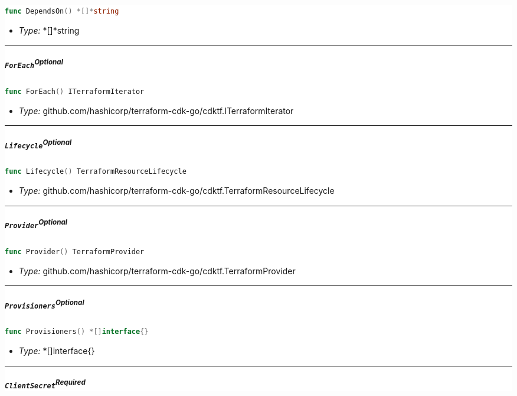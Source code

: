```go
func DependsOn() *[]*string
```

- *Type:* *[]*string

---

##### `ForEach`<sup>Optional</sup> <a name="ForEach" id="@cdktf/provider-hcp.vaultSecretsIntegrationAzure.VaultSecretsIntegrationAzure.property.forEach"></a>

```go
func ForEach() ITerraformIterator
```

- *Type:* github.com/hashicorp/terraform-cdk-go/cdktf.ITerraformIterator

---

##### `Lifecycle`<sup>Optional</sup> <a name="Lifecycle" id="@cdktf/provider-hcp.vaultSecretsIntegrationAzure.VaultSecretsIntegrationAzure.property.lifecycle"></a>

```go
func Lifecycle() TerraformResourceLifecycle
```

- *Type:* github.com/hashicorp/terraform-cdk-go/cdktf.TerraformResourceLifecycle

---

##### `Provider`<sup>Optional</sup> <a name="Provider" id="@cdktf/provider-hcp.vaultSecretsIntegrationAzure.VaultSecretsIntegrationAzure.property.provider"></a>

```go
func Provider() TerraformProvider
```

- *Type:* github.com/hashicorp/terraform-cdk-go/cdktf.TerraformProvider

---

##### `Provisioners`<sup>Optional</sup> <a name="Provisioners" id="@cdktf/provider-hcp.vaultSecretsIntegrationAzure.VaultSecretsIntegrationAzure.property.provisioners"></a>

```go
func Provisioners() *[]interface{}
```

- *Type:* *[]interface{}

---

##### `ClientSecret`<sup>Required</sup> <a name="ClientSecret" id="@cdktf/provider-hcp.vaultSecretsIntegrationAzure.VaultSecretsIntegrationAzure.property.clientSecret"></a>
